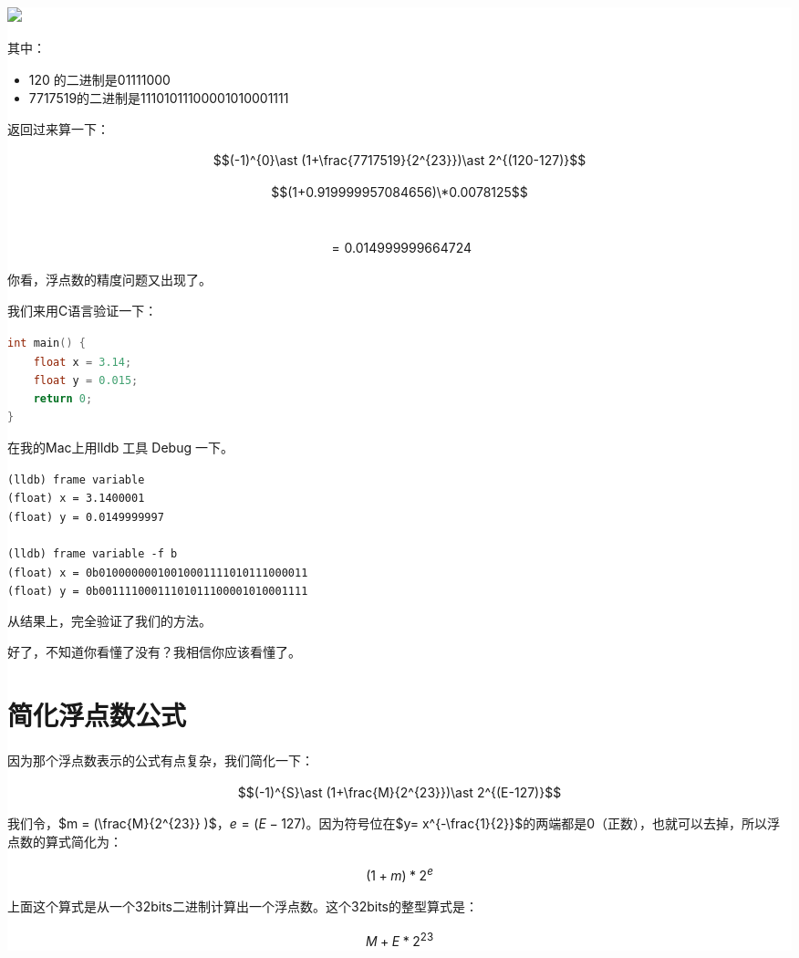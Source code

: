 ![](<https://static001.geekbang.org/resource/image/bd/de/bd3c8cae032d818084f2d1ac0a02acde.jpg>)

其中：

- 120 的二进制是01111000
- 7717519的二进制是11101011100001010001111



返回过来算一下：

$$(-1)^{0}\ast (1+\frac{7717519}{2^{23}})\ast 2^{(120-127)}$$

$$(1+0.919999957084656)\*0.0078125$$<br>

 $$=0.014999999664724$$

你看，浮点数的精度问题又出现了。

我们来用C语言验证一下：

```c
int main() {
    float x = 3.14;
    float y = 0.015;
    return 0;
}
```

在我的Mac上用lldb 工具 Debug 一下。

```
(lldb) frame variable
(float) x = 3.1400001
(float) y = 0.0149999997

(lldb) frame variable -f b
(float) x = 0b01000000010010001111010111000011
(float) y = 0b00111100011101011100001010001111
```

从结果上，完全验证了我们的方法。

好了，不知道你看懂了没有？我相信你应该看懂了。

# 简化浮点数公式

因为那个浮点数表示的公式有点复杂，我们简化一下：

$$(-1)^{S}\ast (1+\frac{M}{2^{23}})\ast 2^{(E-127)}$$

我们令，$m = (\frac{M}{2^{23}} )$，$e = (E-127)$。因为符号位在$y= x^{-\frac{1}{2}}$的两端都是0（正数），也就可以去掉，所以浮点数的算式简化为：

$$(1+m)\ast2^{e}$$

上面这个算式是从一个32bits二进制计算出一个浮点数。这个32bits的整型算式是：

$$M+E\ast2^{23}$$
